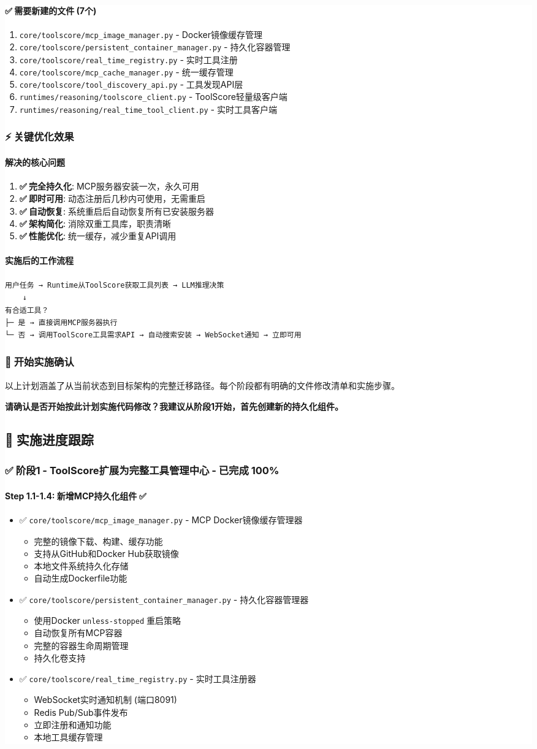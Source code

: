 #### ✅ 需要新建的文件 (7个)
1. `core/toolscore/mcp_image_manager.py` - Docker镜像缓存管理
2. `core/toolscore/persistent_container_manager.py` - 持久化容器管理
3. `core/toolscore/real_time_registry.py` - 实时工具注册
4. `core/toolscore/mcp_cache_manager.py` - 统一缓存管理
5. `core/toolscore/tool_discovery_api.py` - 工具发现API层
6. `runtimes/reasoning/toolscore_client.py` - ToolScore轻量级客户端
7. `runtimes/reasoning/real_time_tool_client.py` - 实时工具客户端

### ⚡ **关键优化效果**

#### 解决的核心问题
1. **✅ 完全持久化**: MCP服务器安装一次，永久可用
2. **✅ 即时可用**: 动态注册后几秒内可使用，无需重启
3. **✅ 自动恢复**: 系统重启后自动恢复所有已安装服务器
4. **✅ 架构简化**: 消除双重工具库，职责清晰
5. **✅ 性能优化**: 统一缓存，减少重复API调用

#### 实施后的工作流程
```
用户任务 → Runtime从ToolScore获取工具列表 → LLM推理决策
    ↓
有合适工具？
├─ 是 → 直接调用MCP服务器执行  
└─ 否 → 调用ToolScore工具需求API → 自动搜索安装 → WebSocket通知 → 立即可用
```

### 🚀 **开始实施确认**

以上计划涵盖了从当前状态到目标架构的完整迁移路径。每个阶段都有明确的文件修改清单和实施步骤。

**请确认是否开始按此计划实施代码修改？我建议从阶段1开始，首先创建新的持久化组件。**

## 🚧 实施进度跟踪

### ✅ **阶段1 - ToolScore扩展为完整工具管理中心 - 已完成 100%**

#### Step 1.1-1.4: 新增MCP持久化组件 ✅
- ✅ `core/toolscore/mcp_image_manager.py` - MCP Docker镜像缓存管理器
  - 完整的镜像下载、构建、缓存功能
  - 支持从GitHub和Docker Hub获取镜像
  - 本地文件系统持久化存储
  - 自动生成Dockerfile功能
  
- ✅ `core/toolscore/persistent_container_manager.py` - 持久化容器管理器
  - 使用Docker `unless-stopped` 重启策略
  - 自动恢复所有MCP容器
  - 完整的容器生命周期管理
  - 持久化卷支持
  
- ✅ `core/toolscore/real_time_registry.py` - 实时工具注册器
  - WebSocket实时通知机制 (端口8091)
  - Redis Pub/Sub事件发布
  - 立即注册和通知功能
  - 本地工具缓存管理
  